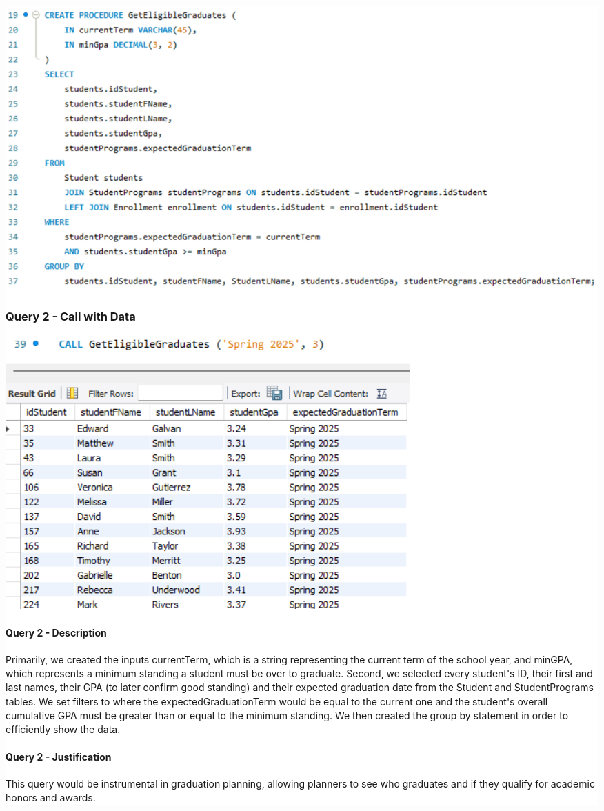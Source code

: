 ![Alt text](https://github.com/jackgust1/Team-MIS-Project-2/blob/main/Query%202%20-%20Procedure.png)
### Query 2 - Call with Data
![Alt text](https://github.com/jackgust1/Team-MIS-Project-2/blob/main/Query%202%20-%20Example.png)
#### Query 2 - Description
Primarily, we created the inputs currentTerm, which is a string representing the current term of the school year, and minGPA, which represents a minimum standing a student must be over to graduate. Second, we selected every student's ID, their first and last names, their GPA (to later confirm good standing) and their expected graduation date from the Student and StudentPrograms tables. We set filters to where the expectedGraduationTerm would be equal to the current one and the student's overall cumulative GPA must be greater than or equal to the minimum standing. We then created the group by statement in order to efficiently show the data.
#### Query 2 - Justification
This query would be instrumental in graduation planning, allowing planners to see who graduates and if they qualify for academic honors and awards.

